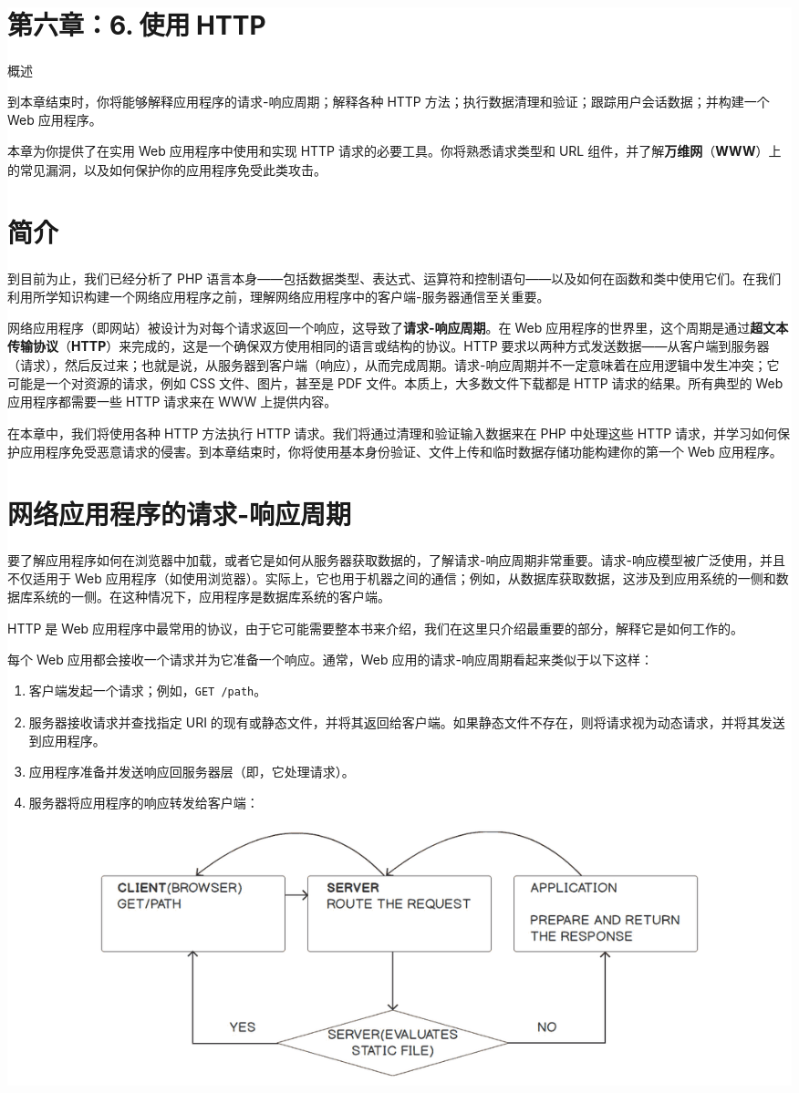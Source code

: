 # 第六章：6. 使用 HTTP

概述

到本章结束时，你将能够解释应用程序的请求-响应周期；解释各种 HTTP 方法；执行数据清理和验证；跟踪用户会话数据；并构建一个 Web 应用程序。

本章为你提供了在实用 Web 应用程序中使用和实现 HTTP 请求的必要工具。你将熟悉请求类型和 URL 组件，并了解**万维网**（**WWW**）上的常见漏洞，以及如何保护你的应用程序免受此类攻击。

# 简介

到目前为止，我们已经分析了 PHP 语言本身——包括数据类型、表达式、运算符和控制语句——以及如何在函数和类中使用它们。在我们利用所学知识构建一个网络应用程序之前，理解网络应用程序中的客户端-服务器通信至关重要。

网络应用程序（即网站）被设计为对每个请求返回一个响应，这导致了**请求-响应周期**。在 Web 应用程序的世界里，这个周期是通过**超文本传输协议**（**HTTP**）来完成的，这是一个确保双方使用相同的语言或结构的协议。HTTP 要求以两种方式发送数据——从客户端到服务器（请求），然后反过来；也就是说，从服务器到客户端（响应），从而完成周期。请求-响应周期并不一定意味着在应用逻辑中发生冲突；它可能是一个对资源的请求，例如 CSS 文件、图片，甚至是 PDF 文件。本质上，大多数文件下载都是 HTTP 请求的结果。所有典型的 Web 应用程序都需要一些 HTTP 请求来在 WWW 上提供内容。

在本章中，我们将使用各种 HTTP 方法执行 HTTP 请求。我们将通过清理和验证输入数据来在 PHP 中处理这些 HTTP 请求，并学习如何保护应用程序免受恶意请求的侵害。到本章结束时，你将使用基本身份验证、文件上传和临时数据存储功能构建你的第一个 Web 应用程序。

# 网络应用程序的请求-响应周期

要了解应用程序如何在浏览器中加载，或者它是如何从服务器获取数据的，了解请求-响应周期非常重要。请求-响应模型被广泛使用，并且不仅适用于 Web 应用程序（如使用浏览器）。实际上，它也用于机器之间的通信；例如，从数据库获取数据，这涉及到应用系统的一侧和数据库系统的一侧。在这种情况下，应用程序是数据库系统的客户端。

HTTP 是 Web 应用程序中最常用的协议，由于它可能需要整本书来介绍，我们在这里只介绍最重要的部分，解释它是如何工作的。

每个 Web 应用都会接收一个请求并为它准备一个响应。通常，Web 应用的请求-响应周期看起来类似于以下这样：

1.  客户端发起一个请求；例如，`GET /path`。

1.  服务器接收请求并查找指定 URI 的现有或静态文件，并将其返回给客户端。如果静态文件不存在，则将请求视为动态请求，并将其发送到应用程序。

1.  应用程序准备并发送响应回服务器层（即，它处理请求）。

1.  服务器将应用程序的响应转发给客户端：

![图 6.1：Web 应用的请求-响应周期](img/C14196_06_01.jpg)

